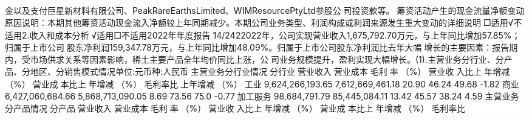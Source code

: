 金以及支付巨星新材料有限公司、PeakRareEarthsLimited、WIMResourcePtyLtd参股公
司投资款等。
筹资活动产生的现金流量净额变动原因说明：本期其他筹资活动现金流入净额较上年同期减少。本期公司业务类型、利润构成或利润来源发生重大变动的详细说明
□适用√不适用2.收入和成本分析
√适用□不适用2022年年度报告
14/2422022年，公司实现营业收入1,675,792.70万元，与上年同比增加57.85%；归属于上市公司
股东净利润159,347.78万元，与上年同比增加48.09%。归属于上市公司股东净利润比去年大幅
增长的主要因素：报告期内，受市场供求关系等因素影响，稀土主要产品全年均价同比上涨，公
司业务规模提升，盈利实现大幅增长。(1).主营业务分行业、分产品、分地区、分销售模式情况单位:元币种:人民币
主营业务分行业情况
分行业
营业收入
营业成本
毛利
率
（%）
营业收
入比上
年增减
（%）
营业成
本比上
年增减
（%）
毛利率比
上年增减
（%）
工业
9,624,266,193.65
7,612,669,461.18
20.90
46.24
49.68
-1.82
商业
6,427,060,684.66
5,868,713,090.05
8.69
73.56
75.0
-0.77
加工服务
98,684,791.79
85,445,084.11
13.42
45.57
38.24
4.59
主营业务分产品情况
分产品
营业收入
营业成本
毛利
率
（%）
营业收
入比上
年增减
（%）
营业成
本比上
年增减
（%）
毛利率比